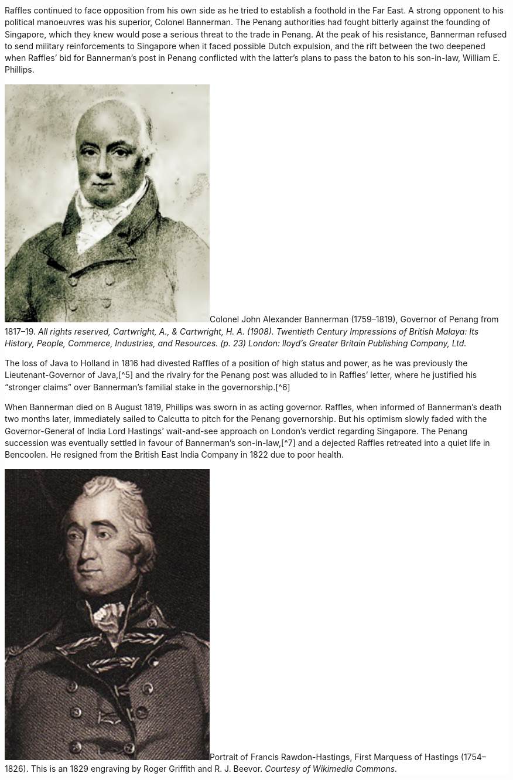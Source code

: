 Raffles continued to face opposition from his own side as he tried to establish a foothold in the Far East. A strong opponent to his political manoeuvres was his superior, Colonel Bannerman. The Penang authorities had fought bitterly against the founding of Singapore, which they knew would pose a serious threat to the trade in Penang. At the peak of his resistance, Bannerman refused to send military reinforcements to Singapore when it faced possible Dutch expulsion, and the rift between the two deepened when Raffles’ bid for Bannerman’s post in Penang conflicted with the latter’s plans to pass the baton to his son-in-law, William E. Phillips.
	
<div style="background-color: white;"><img style="width:350px" src="/images/vol-11-issue-4/anglo-dutch-political/03a_political.jpg">Colonel John Alexander Bannerman (1759–1819), Governor of Penang from 1817–19. <i>All rights reserved, Cartwright, A., & Cartwright, H. A. (1908). Twentieth Century Impressions of British Malaya: Its History, People, Commerce, Industries, and Resources. (p. 23) London: lloyd’s Greater Britain Publishing Company, Ltd.</i></div>

The loss of Java to Holland in 1816 had divested Raffles of a position of high status and power, as he was  previously the Lieutenant-Governor  of Java,[^5] and the rivalry for the Penang post was alluded to in Raffles’ letter, where he justified his “stronger claims” over Bannerman’s familial stake in the governorship.[^6]

When Bannerman died on 8 August 1819, Phillips was sworn in as acting governor. Raffles, when informed of Bannerman’s death two months later, immediately sailed to Calcutta to pitch for the Penang governorship. But his optimism slowly faded with the Governor-General of India Lord Hastings’ wait-and-see approach on London’s verdict regarding Singapore. The Penang succession was eventually settled in favour of Bannerman’s son-in-law,[^7] and a dejected Raffles retreated into a quiet life in Bencoolen. He resigned from the British East India Company in 1822 due to poor health.
	
<div style="background-color: white;"><img style="width:350px" src="/images/vol-11-issue-4/anglo-dutch-political/04b_political.jpg">Portrait of Francis Rawdon-Hastings, First Marquess of Hastings (1754–1826). This is an 1829 engraving by Roger Griffith and R. J. Beevor. <i>Courtesy of Wikimedia Commons.</i></div>
